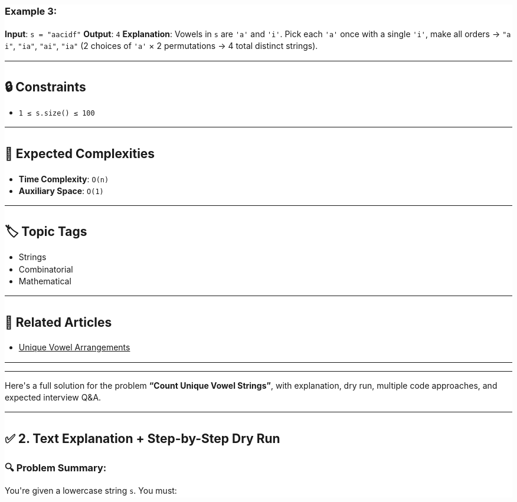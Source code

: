 ### Example 3:

**Input**:
`s = "aacidf"`
**Output**:
`4`
**Explanation**:
Vowels in `s` are `'a'` and `'i'`.
Pick each `'a'` once with a single `'i'`, make all orders → `"ai"`, `"ia"`, `"ai"`, `"ia"`
(2 choices of `'a'` × 2 permutations → 4 total distinct strings).

---

## 🔒 Constraints

* `1 ≤ s.size() ≤ 100`

---

## 🧠 Expected Complexities

* **Time Complexity**: `O(n)`
* **Auxiliary Space**: `O(1)`

---

## 🏷️ Topic Tags

* Strings
* Combinatorial
* Mathematical

---

## 📖 Related Articles

* [Unique Vowel Arrangements](https://www.geeksforgeeks.org/unique-vowel-arrangements/)

---

---

Here's a full solution for the problem **“Count Unique Vowel Strings”**, with explanation, dry run, multiple code approaches, and expected interview Q\&A.

---

## ✅ 2. Text Explanation + Step-by-Step Dry Run

### 🔍 Problem Summary:

You're given a lowercase string `s`. You must:
